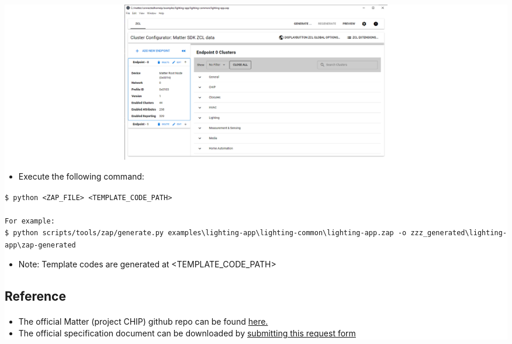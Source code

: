 </p>
  <p align="center"><img width="450" src="assets/templcode.png">
  </p>

  - Execute the following command:

   ```
   $ python <ZAP_FILE> <TEMPLATE_CODE_PATH>
   
   For example:
   $ python scripts/tools/zap/generate.py examples\lighting-app\lighting-common\lighting-app.zap -o zzz_generated\lighting-app\zap-generated
   ```
  - Note: Template codes are generated at <TEMPLATE_CODE_PATH>
  
<a name="reference"></a>

## Reference
- The official Matter (project CHIP) github repo can be found [here.](https://github.com/project-chip/connectedhomeip)
- The official specification document can be downloaded by [submitting this request form](https://csa-iot.org/developer-resource/specifications-download-request/)

